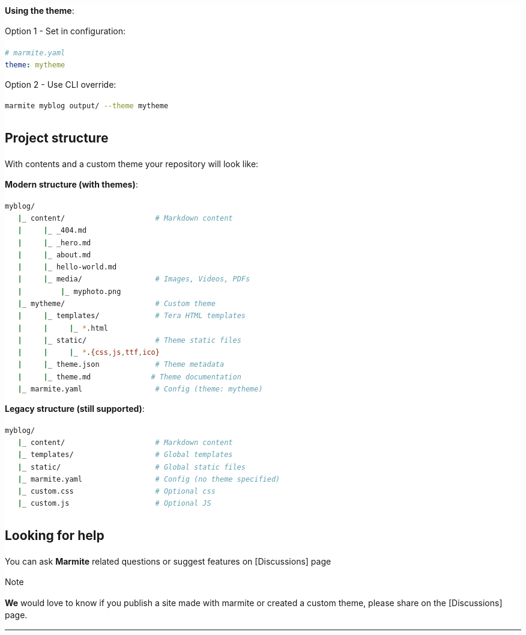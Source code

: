 **Using the theme**:

Option 1 - Set in configuration:
```yaml
# marmite.yaml
theme: mytheme
```

Option 2 - Use CLI override:
```bash
marmite myblog output/ --theme mytheme
```

## Project structure

With contents and a custom theme your repository will look like:

**Modern structure (with themes)**:
```bash
myblog/
   |_ content/                     # Markdown content
   |     |_ _404.md
   |     |_ _hero.md
   |     |_ about.md
   |     |_ hello-world.md
   |     |_ media/                 # Images, Videos, PDFs
   |         |_ myphoto.png
   |_ mytheme/                     # Custom theme
   |     |_ templates/             # Tera HTML templates
   |     |     |_ *.html
   |     |_ static/                # Theme static files
   |     |     |_ *.{css,js,ttf,ico}
   |     |_ theme.json             # Theme metadata
   |     |_ theme.md              # Theme documentation
   |_ marmite.yaml                 # Config (theme: mytheme)
```

**Legacy structure (still supported)**:
```bash
myblog/
   |_ content/                     # Markdown content
   |_ templates/                   # Global templates
   |_ static/                      # Global static files
   |_ marmite.yaml                 # Config (no theme specified)
   |_ custom.css                   # Optional css
   |_ custom.js                    # Optional JS
```

## Looking for help

You can ask **Marmite** related questions or suggest features on [Discussions] page

> [!NOTE]  
> **We** would love to know if you publish a site  made with marmite or 
> created a custom theme, please share on the [Discussions] page.

---


[1]: https://github.com/rochacbruno/marmite